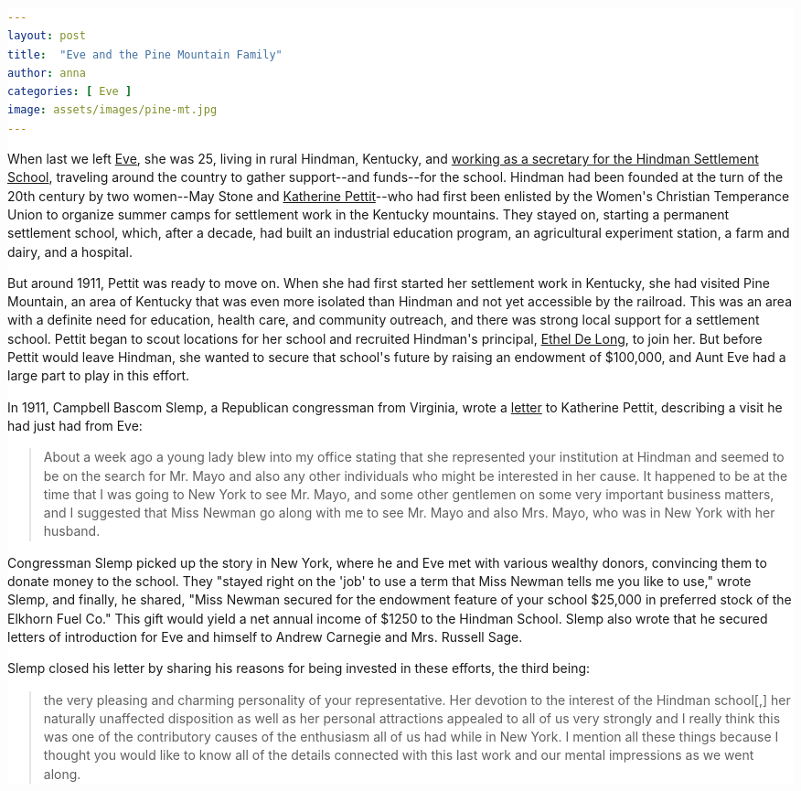 ```yaml
---
layout: post
title:  "Eve and the Pine Mountain Family"
author: anna
categories: [ Eve ]
image: assets/images/pine-mt.jpg
---
```


When last we left [Eve]({{site.baseurl}}/eve), she was 25, living in rural Hindman, Kentucky, and [working as a secretary for the Hindman Settlement School]({{site.baseurl}}/eve/2016/06/22/eve-ky-mts), traveling around the country to gather support--and funds--for the school. Hindman had been founded at the turn of the 20th century by two women--May Stone and [Katherine Pettit](https://pinemountainsettlement.net/?page_id=424)--who had first been enlisted by the Women's Christian Temperance Union to organize summer camps for settlement work in the Kentucky mountains. They stayed on, starting a permanent settlement school, which, after a decade, had built an industrial education program, an agricultural experiment station, a farm and dairy, and a hospital.

But around 1911, Pettit was ready to move on. When she had first started her settlement work in Kentucky, she had visited Pine Mountain, an area of Kentucky that was even more isolated than Hindman and not yet accessible by the railroad. This was an area with a definite need for education, health care, and community outreach, and there was strong local support for a settlement school. Pettit began to scout locations for her school and recruited Hindman's principal, [Ethel De Long](https://pinemountainsettlement.net/?page_id=1696), to join her. But before Pettit would leave Hindman, she wanted to secure that school's future by raising an endowment of $100,000, and Aunt Eve had a large part to play in this effort.

In 1911, Campbell Bascom Slemp, a Republican congressman from Virginia, wrote a [letter](https://pinemountainsettlement.net/?attachment_id=28467) to Katherine Pettit, describing a visit he had just had from Eve:

>About a week ago a young lady blew into my office stating that she represented your institution at Hindman and seemed to be on the search for Mr. Mayo and also any other individuals who might be interested in her cause. It happened to be at the time that I was going to New York to see Mr. Mayo, and some other gentlemen on some very important business matters, and I suggested that Miss Newman go along with me to see Mr. Mayo and also Mrs. Mayo, who was in New York with her husband.

Congressman Slemp picked up the story in New York, where he and Eve met with various wealthy donors, convincing them to donate money to the school. They "stayed right on the 'job' to use a term that Miss Newman tells me you like to use," wrote Slemp, and finally, he shared, "Miss Newman secured for the endowment feature of your school $25,000 in preferred stock of the Elkhorn Fuel Co." This gift would yield a net annual income of $1250 to the Hindman School. Slemp also wrote that he secured letters of introduction for Eve and himself to Andrew Carnegie and Mrs. Russell Sage.

Slemp closed his letter by sharing his reasons for being invested in these efforts, the third being:

>the very pleasing and charming personality of your representative. Her devotion to the interest of the Hindman school[,] her naturally unaffected disposition as well as her personal attractions appealed to all of us very strongly and I really think this was one of the contributory causes of the enthusiasm all of us had while in New York. I mention all these things because I thought you would like to know all of the details connected with this last work and our mental impressions as we went along.
